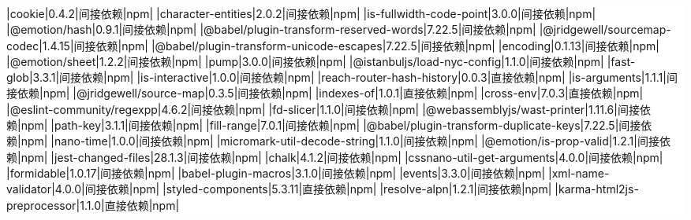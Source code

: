 |cookie|0.4.2|间接依赖|npm|
|character-entities|2.0.2|间接依赖|npm|
|is-fullwidth-code-point|3.0.0|间接依赖|npm|
|@emotion/hash|0.9.1|间接依赖|npm|
|@babel/plugin-transform-reserved-words|7.22.5|间接依赖|npm|
|@jridgewell/sourcemap-codec|1.4.15|间接依赖|npm|
|@babel/plugin-transform-unicode-escapes|7.22.5|间接依赖|npm|
|encoding|0.1.13|间接依赖|npm|
|@emotion/sheet|1.2.2|间接依赖|npm|
|pump|3.0.0|间接依赖|npm|
|@istanbuljs/load-nyc-config|1.1.0|间接依赖|npm|
|fast-glob|3.3.1|间接依赖|npm|
|is-interactive|1.0.0|间接依赖|npm|
|reach-router-hash-history|0.0.3|直接依赖|npm|
|is-arguments|1.1.1|间接依赖|npm|
|@jridgewell/source-map|0.3.5|间接依赖|npm|
|indexes-of|1.0.1|直接依赖|npm|
|cross-env|7.0.3|直接依赖|npm|
|@eslint-community/regexpp|4.6.2|间接依赖|npm|
|fd-slicer|1.1.0|间接依赖|npm|
|@webassemblyjs/wast-printer|1.11.6|间接依赖|npm|
|path-key|3.1.1|间接依赖|npm|
|fill-range|7.0.1|间接依赖|npm|
|@babel/plugin-transform-duplicate-keys|7.22.5|间接依赖|npm|
|nano-time|1.0.0|间接依赖|npm|
|micromark-util-decode-string|1.1.0|间接依赖|npm|
|@emotion/is-prop-valid|1.2.1|间接依赖|npm|
|jest-changed-files|28.1.3|间接依赖|npm|
|chalk|4.1.2|间接依赖|npm|
|cssnano-util-get-arguments|4.0.0|间接依赖|npm|
|formidable|1.0.17|间接依赖|npm|
|babel-plugin-macros|3.1.0|间接依赖|npm|
|events|3.3.0|间接依赖|npm|
|xml-name-validator|4.0.0|间接依赖|npm|
|styled-components|5.3.11|直接依赖|npm|
|resolve-alpn|1.2.1|间接依赖|npm|
|karma-html2js-preprocessor|1.1.0|直接依赖|npm|